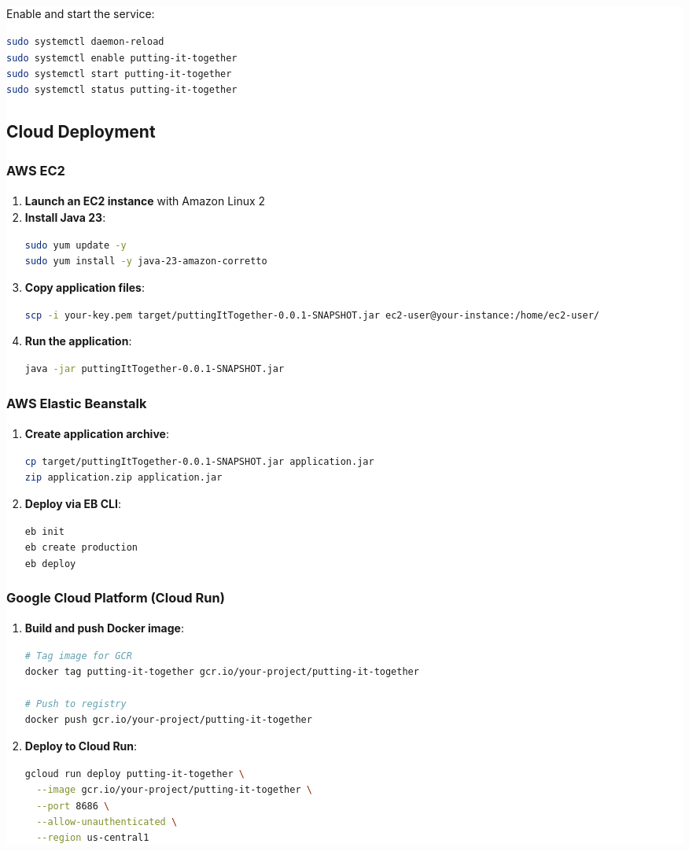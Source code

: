 Enable and start the service:
```bash
sudo systemctl daemon-reload
sudo systemctl enable putting-it-together
sudo systemctl start putting-it-together
sudo systemctl status putting-it-together
```

## Cloud Deployment

### AWS EC2

1. **Launch an EC2 instance** with Amazon Linux 2
2. **Install Java 23**:
   ```bash
   sudo yum update -y
   sudo yum install -y java-23-amazon-corretto
   ```
3. **Copy application files**:
   ```bash
   scp -i your-key.pem target/puttingItTogether-0.0.1-SNAPSHOT.jar ec2-user@your-instance:/home/ec2-user/
   ```
4. **Run the application**:
   ```bash
   java -jar puttingItTogether-0.0.1-SNAPSHOT.jar
   ```

### AWS Elastic Beanstalk

1. **Create application archive**:
   ```bash
   cp target/puttingItTogether-0.0.1-SNAPSHOT.jar application.jar
   zip application.zip application.jar
   ```

2. **Deploy via EB CLI**:
   ```bash
   eb init
   eb create production
   eb deploy
   ```

### Google Cloud Platform (Cloud Run)

1. **Build and push Docker image**:
   ```bash
   # Tag image for GCR
   docker tag putting-it-together gcr.io/your-project/putting-it-together

   # Push to registry
   docker push gcr.io/your-project/putting-it-together
   ```

2. **Deploy to Cloud Run**:
   ```bash
   gcloud run deploy putting-it-together \
     --image gcr.io/your-project/putting-it-together \
     --port 8686 \
     --allow-unauthenticated \
     --region us-central1
   ```
